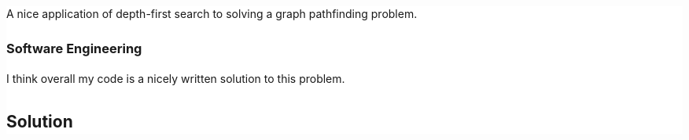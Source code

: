 A nice application of depth-first search to solving a graph pathfinding problem.

### Software Engineering

I think overall my code is a nicely written solution to this problem.

## Solution

<div class="aside">
<iframe frameborder="0" scrolling="yes" style="width:100%; height:1972px;" allow="clipboard-write" src="https://emgithub.com/iframe.html?target=https%3A%2F%2Fgithub.com%2Folisheldon%2FAdventOfCode23%2Fblob%2Fmain%2Fday23.py&style=github-dark&type=code&showBorder=on&showLineNumbers=on&showCopy=on&fetchFromJsDelivr=on"></iframe>